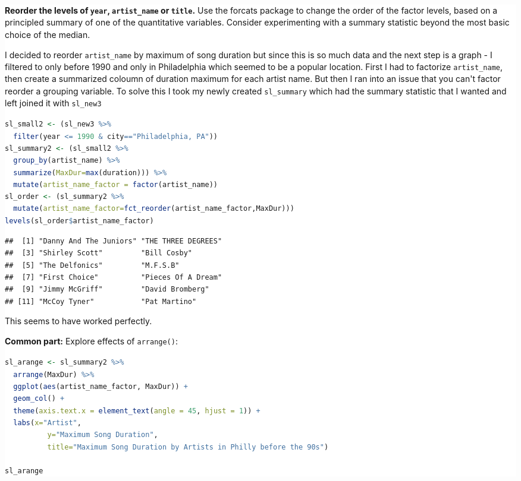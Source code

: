 **Reorder the levels of `year`, `artist_name` or `title`.** Use the forcats package to change the order of the factor levels, based on a principled summary of one of the quantitative variables. Consider experimenting with a summary statistic beyond the most basic choice of the median.

I decided to reorder `artist_name` by maximum of song duration but since this is so much data and the next step is a graph - I filtered to only before 1990 and only in Philadelphia which seemed to be a popular location. First I had to factorize `artist_name`, then create a summarized coloumn of duration maximum for each artist name. But then I ran into an issue that you can't factor reorder a grouping variable. To solve this I took my newly created `sl_summary` which had the summary statistic that I wanted and left joined it with `sl_new3`

``` r
sl_small2 <- (sl_new3 %>% 
  filter(year <= 1990 & city=="Philadelphia, PA"))
sl_summary2 <- (sl_small2 %>% 
  group_by(artist_name) %>% 
  summarize(MaxDur=max(duration))) %>% 
  mutate(artist_name_factor = factor(artist_name)) 
sl_order <- (sl_summary2 %>% 
  mutate(artist_name_factor=fct_reorder(artist_name_factor,MaxDur)))
levels(sl_order$artist_name_factor)
```

    ##  [1] "Danny And The Juniors" "THE THREE DEGREES"    
    ##  [3] "Shirley Scott"         "Bill Cosby"           
    ##  [5] "The Delfonics"         "M.F.S.B"              
    ##  [7] "First Choice"          "Pieces Of A Dream"    
    ##  [9] "Jimmy McGriff"         "David Bromberg"       
    ## [11] "McCoy Tyner"           "Pat Martino"

This seems to have worked perfectly.

**Common part:** Explore effects of `arrange()`:

``` r
sl_arange <- sl_summary2 %>% 
  arrange(MaxDur) %>% 
  ggplot(aes(artist_name_factor, MaxDur)) +
  geom_col() +
  theme(axis.text.x = element_text(angle = 45, hjust = 1)) +
  labs(x="Artist", 
          y="Maximum Song Duration",
          title="Maximum Song Duration by Artists in Philly before the 90s")

sl_arange
```
